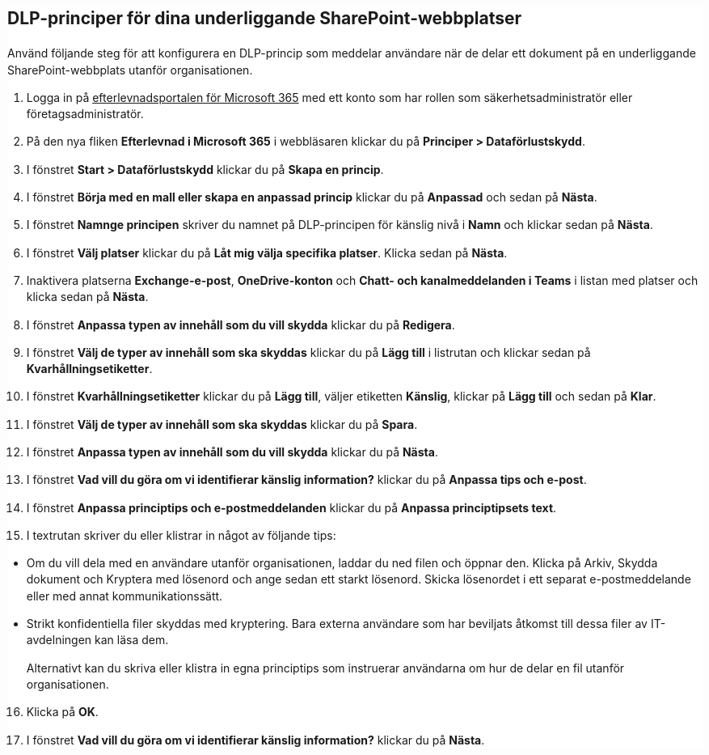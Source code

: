 ## <a name="dlp-policies-for-your-underlying-sharepoint-sites"></a>DLP-principer för dina underliggande SharePoint-webbplatser

Använd följande steg för att konfigurera en DLP-princip som meddelar användare när de delar ett dokument på en underliggande SharePoint-webbplats utanför organisationen.

1. Logga in på [efterlevnadsportalen för Microsoft 365](https://compliance.microsoft.com/) med ett konto som har rollen som säkerhetsadministratör eller företagsadministratör.
    
2. På den nya fliken **Efterlevnad i Microsoft 365** i webbläsaren klickar du på **Principer > Dataförlustskydd**.
    
3. I fönstret **Start > Dataförlustskydd** klickar du på **Skapa en princip**.
    
4. I fönstret **Börja med en mall eller skapa en anpassad princip** klickar du på **Anpassad** och sedan på **Nästa**.
    
5. I fönstret **Namnge principen** skriver du namnet på DLP-principen för känslig nivå i **Namn** och klickar sedan på **Nästa**.
    
6. I fönstret **Välj platser** klickar du på **Låt mig välja specifika platser**. Klicka sedan på **Nästa**.
    
7. Inaktivera platserna **Exchange-e-post**, **OneDrive-konton** och **Chatt- och kanalmeddelanden i Teams** i listan med platser och klicka sedan på **Nästa**.
    
8. I fönstret **Anpassa typen av innehåll som du vill skydda** klickar du på **Redigera**.
    
9. I fönstret **Välj de typer av innehåll som ska skyddas** klickar du på **Lägg till** i listrutan och klickar sedan på **Kvarhållningsetiketter**.
    
10. I fönstret **Kvarhållningsetiketter** klickar du på **Lägg till**, väljer etiketten **Känslig**, klickar på **Lägg till** och sedan på **Klar**.
    
11. I fönstret **Välj de typer av innehåll som ska skyddas** klickar du på **Spara**.
    
12. I fönstret **Anpassa typen av innehåll som du vill skydda** klickar du på **Nästa**.

13. I fönstret **Vad vill du göra om vi identifierar känslig information?** klickar du på **Anpassa tips och e-post**.
    
14. I fönstret **Anpassa principtips och e-postmeddelanden** klickar du på **Anpassa principtipsets text**.
    
15. I textrutan skriver du eller klistrar in något av följande tips:
    
  - Om du vill dela med en användare utanför organisationen, laddar du ned filen och öppnar den. Klicka på Arkiv, Skydda dokument och Kryptera med lösenord och ange sedan ett starkt lösenord. Skicka lösenordet i ett separat e-postmeddelande eller med annat kommunikationssätt.
  - Strikt konfidentiella filer skyddas med kryptering. Bara externa användare som har beviljats åtkomst till dessa filer av IT-avdelningen kan läsa dem.
    
    Alternativt kan du skriva eller klistra in egna principtips som instruerar användarna om hur de delar en fil utanför organisationen.
    
16. Klicka på **OK**.
    
17. I fönstret **Vad vill du göra om vi identifierar känslig information?** klickar du på **Nästa**.
    